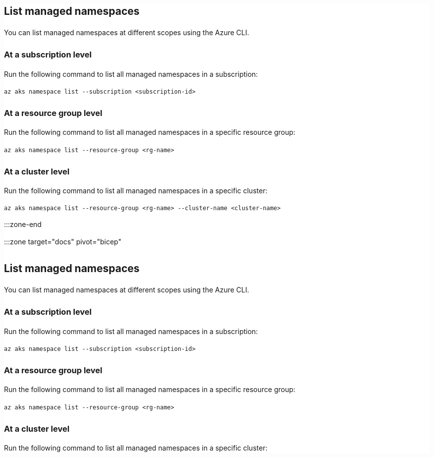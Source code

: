 ## List managed namespaces

You can list managed namespaces at different scopes using the Azure CLI.

### At a subscription level

Run the following command to list all managed namespaces in a subscription:

```azurecli
az aks namespace list --subscription <subscription-id>
```

### At a resource group level

Run the following command to list all managed namespaces in a specific resource group:

```azurecli
az aks namespace list --resource-group <rg-name>
```

### At a cluster level

Run the following command to list all managed namespaces in a specific cluster:

```azurecli
az aks namespace list --resource-group <rg-name> --cluster-name <cluster-name>
```

:::zone-end


:::zone target="docs" pivot="bicep"

## List managed namespaces

You can list managed namespaces at different scopes using the Azure CLI.

### At a subscription level

Run the following command to list all managed namespaces in a subscription:

```azurecli
az aks namespace list --subscription <subscription-id>
```

### At a resource group level

Run the following command to list all managed namespaces in a specific resource group:

```azurecli
az aks namespace list --resource-group <rg-name>
```

### At a cluster level

Run the following command to list all managed namespaces in a specific cluster:
